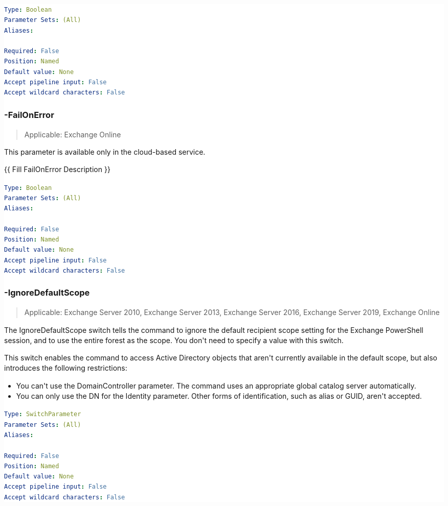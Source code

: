 ```yaml
Type: Boolean
Parameter Sets: (All)
Aliases:

Required: False
Position: Named
Default value: None
Accept pipeline input: False
Accept wildcard characters: False
```

### -FailOnError

> Applicable: Exchange Online

This parameter is available only in the cloud-based service.

{{ Fill FailOnError Description }}

```yaml
Type: Boolean
Parameter Sets: (All)
Aliases:

Required: False
Position: Named
Default value: None
Accept pipeline input: False
Accept wildcard characters: False
```

### -IgnoreDefaultScope

> Applicable: Exchange Server 2010, Exchange Server 2013, Exchange Server 2016, Exchange Server 2019, Exchange Online

The IgnoreDefaultScope switch tells the command to ignore the default recipient scope setting for the Exchange PowerShell session, and to use the entire forest as the scope. You don't need to specify a value with this switch.

This switch enables the command to access Active Directory objects that aren't currently available in the default scope, but also introduces the following restrictions:

- You can't use the DomainController parameter. The command uses an appropriate global catalog server automatically.
- You can only use the DN for the Identity parameter. Other forms of identification, such as alias or GUID, aren't accepted.

```yaml
Type: SwitchParameter
Parameter Sets: (All)
Aliases:

Required: False
Position: Named
Default value: None
Accept pipeline input: False
Accept wildcard characters: False
```
